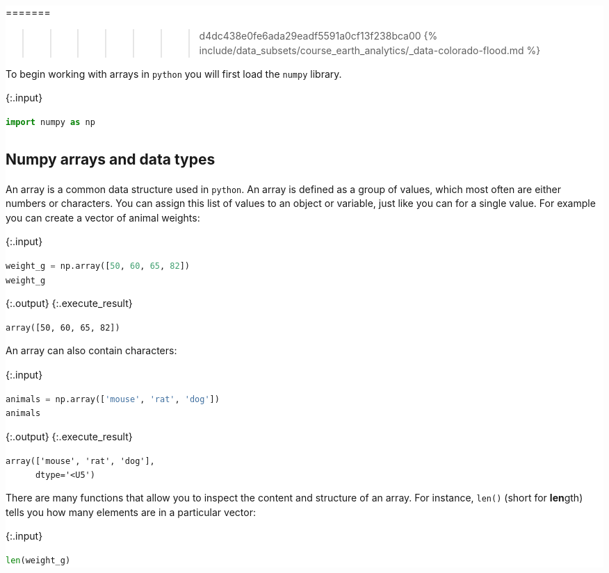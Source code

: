 =======
>>>>>>> d4dc438e0fe6ada29eadf5591a0cf13f238bca00
{% include/data_subsets/course_earth_analytics/_data-colorado-flood.md %}

</div>

To begin working with arrays in `python` you will first load the `numpy` library. 

{:.input}
```python
import numpy as np
```

## Numpy arrays and data types

An array is a common data structure used in `python`. An array is defined as a
group of values, which most often are either numbers or characters. You can assign this list of values to an object or variable, just like you can for a single value. For example you can create a vector of animal weights:

{:.input}
```python
weight_g = np.array([50, 60, 65, 82])
weight_g
```

{:.output}
{:.execute_result}



    array([50, 60, 65, 82])





An array can also contain characters:

{:.input}
```python
animals = np.array(['mouse', 'rat', 'dog'])
animals
```

{:.output}
{:.execute_result}



    array(['mouse', 'rat', 'dog'], 
          dtype='<U5')





There are many functions that allow you to inspect the content and structure of an
array. For instance, `len()` (short for **len**gth) tells you how many elements are in a particular vector:

{:.input}
```python
len(weight_g)
```

